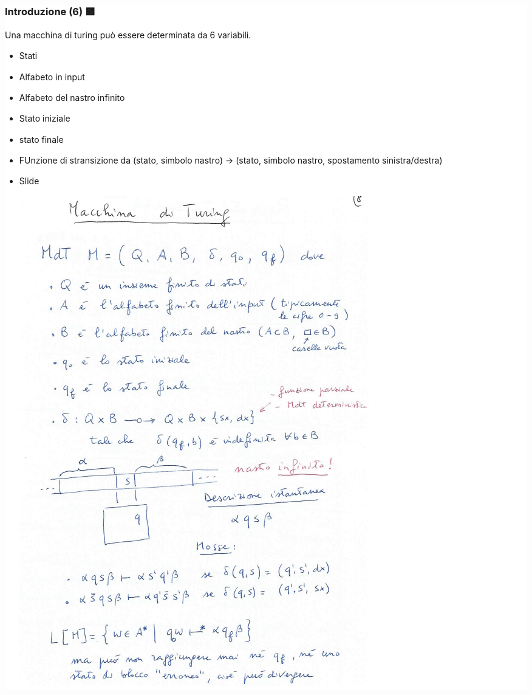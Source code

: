 ### Introduzione (6) 🟩

Una macchina di turing può essere determinata da 6 variabili.

- Stati
- Alfabeto in input
- Alfabeto del nastro infinito
- Stato iniziale
- stato finale
- FUnzione di stransizione da (stato, simbolo nastro) → (stato, simbolo nastro, spostamento sinistra/destra)
- Slide

    <img src="/images/notes/image/universita/ex-notion/Fondamenti teorica/Untitled 2.png" alt="image/universita/ex-notion/Fondamenti teorica/Untitled 2">
